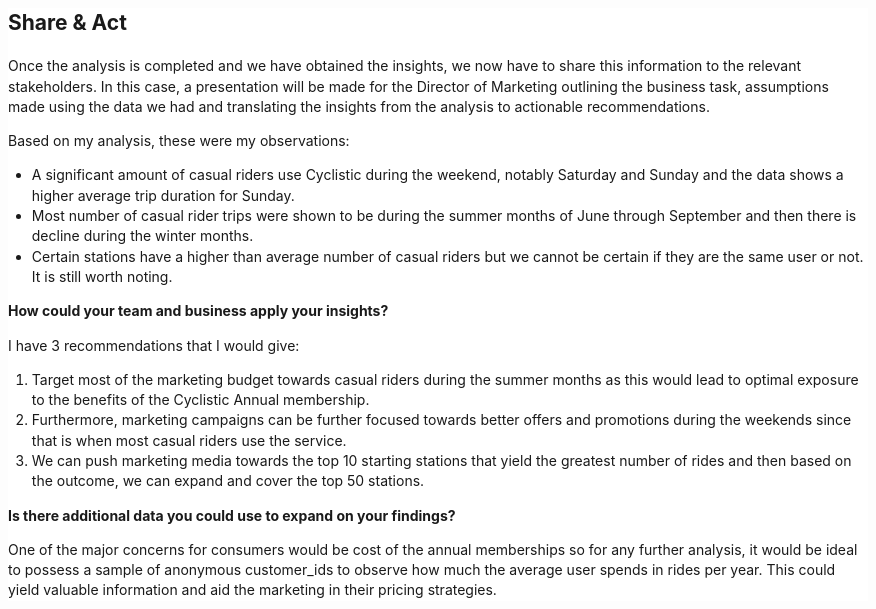## Share & Act

Once the analysis is completed and we have obtained the insights, we now have to share this information to the relevant stakeholders. In this case, a presentation will be made for the Director of Marketing outlining the business task, assumptions made using the data we had and translating the insights from the analysis to actionable recommendations. 


Based on my analysis, these were my observations:

* A significant amount of casual riders use Cyclistic during the weekend, notably Saturday and Sunday and the data shows a higher average trip duration for Sunday.
* Most number of casual rider trips were shown to be during the summer months of June through September and then there is decline during the winter months.
* Certain stations have a higher than average number of casual riders but we cannot be certain if they are the same user or not. It is still worth noting.

**How could your team and business apply your insights?**

I have 3 recommendations that I would give:

1. Target most of the marketing budget towards casual riders during the summer months as this would lead to optimal exposure to the benefits of the Cyclistic Annual membership. 
2. Furthermore, marketing campaigns can be further focused towards better offers and promotions during the weekends since that is when most casual riders use the service.
3. We can push marketing media towards the top 10 starting stations that yield the greatest number of rides and then based on the outcome, we can expand and cover the top 50 stations.

**Is there additional data you could use to expand on your findings?**

One of the major concerns for consumers would be cost of the annual memberships so for any further analysis, it would be ideal to possess a sample of anonymous customer_ids to observe how much the average user spends in rides per year. This could yield valuable information and aid the marketing in their pricing strategies.
